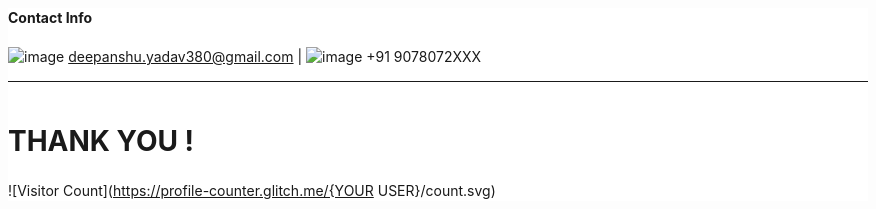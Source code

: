 #### Contact Info

<img src="https://github.com/deepanshuIITM/Homepage/assets/137225940/08627ae9-6841-4820-8ad8-3df2dc3fa06f" alt="image" width="17" height="13">  deepanshu.yadav380@gmail.com |
<img src="https://github.com/deepanshuIITM/Homepage/assets/137225940/a064571d-cd59-4b38-a0f4-79a9427fb60a" alt="image" width="15" height="15">  +91 9078072XXX  

_________________________________________________________________________________________________________

# THANK YOU !

![Visitor Count](https://profile-counter.glitch.me/{YOUR USER}/count.svg)

 
    







